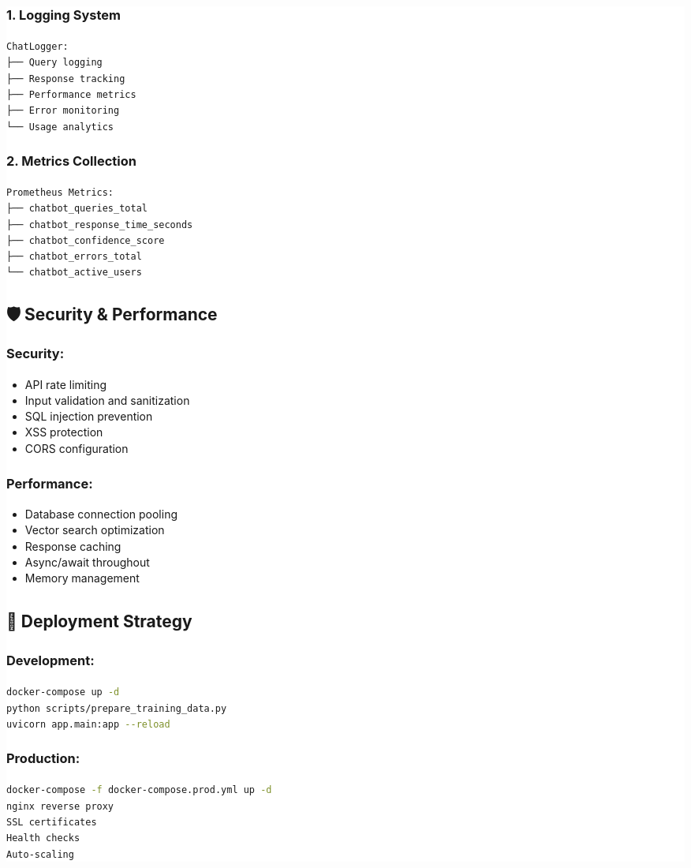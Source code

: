 ### 1. **Logging System**
```python
ChatLogger:
├── Query logging
├── Response tracking  
├── Performance metrics
├── Error monitoring
└── Usage analytics
```

### 2. **Metrics Collection**
```python
Prometheus Metrics:
├── chatbot_queries_total
├── chatbot_response_time_seconds
├── chatbot_confidence_score
├── chatbot_errors_total
└── chatbot_active_users
```

## 🛡️ Security & Performance

### Security:
- API rate limiting
- Input validation and sanitization
- SQL injection prevention
- XSS protection
- CORS configuration

### Performance:
- Database connection pooling
- Vector search optimization
- Response caching
- Async/await throughout
- Memory management

## 🚀 Deployment Strategy

### Development:
```bash
docker-compose up -d
python scripts/prepare_training_data.py
uvicorn app.main:app --reload
```

### Production:
```bash
docker-compose -f docker-compose.prod.yml up -d  
nginx reverse proxy
SSL certificates
Health checks
Auto-scaling
```
